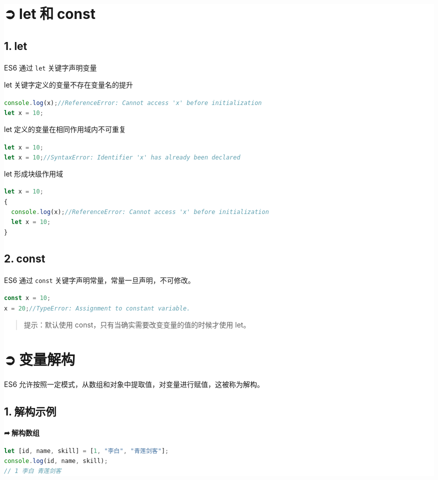# ➲ let 和 const

## 1. let

ES6 通过 `let` 关键字声明变量

let 关键字定义的变量不存在变量名的提升

```js
console.log(x);//ReferenceError: Cannot access 'x' before initialization
let x = 10;
```

let 定义的变量在相同作用域内不可重复

```js
let x = 10;
let x = 10;//SyntaxError: Identifier 'x' has already been declared
```

let 形成块级作用域

```js
let x = 10;
{
  console.log(x);//ReferenceError: Cannot access 'x' before initialization
  let x = 10;
}
```

## 2. const

ES6 通过 `const` 关键字声明常量，常量一旦声明，不可修改。

```js
const x = 10;
x = 20;//TypeError: Assignment to constant variable.
```

> 提示：默认使用 const，只有当确实需要改变变量的值的时候才使用 let。

# ➲ 变量解构

ES6 允许按照一定模式，从数组和对象中提取值，对变量进行赋值，这被称为解构。

## 1. 解构示例

**➦ 解构数组**

```js
let [id, name, skill] = [1, "李白", "青莲剑客"];
console.log(id, name, skill); 
// 1 李白 青莲剑客
```
